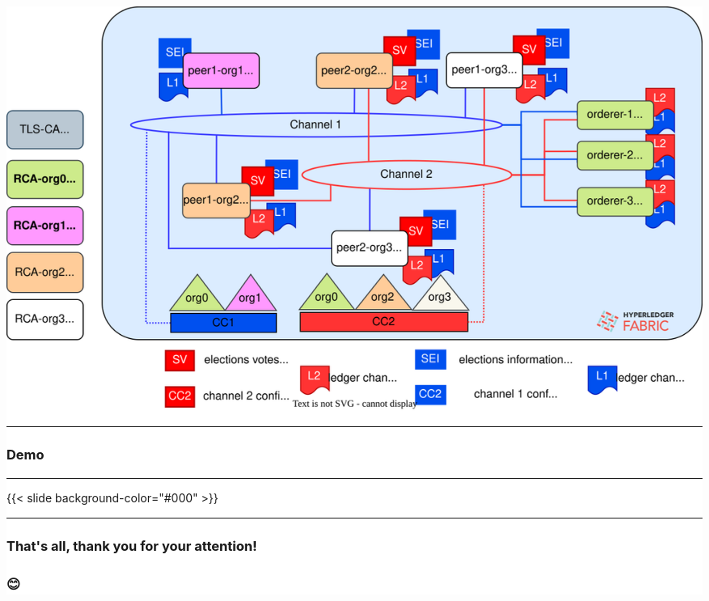![network architecture](network-architecture.svg)

---

### Demo

---

{{< slide background-color="#000" >}}

<div class="stretch">
    <iframe name="report" width="150%" height="100%" allow="fullscreen;"
        src="https://www.youtube.com/embed/yN0lqKVyrPA?autoplay=1&mute=1">
    </iframe>
</div>

---

### That's all, thank you for your attention!

### 😊
